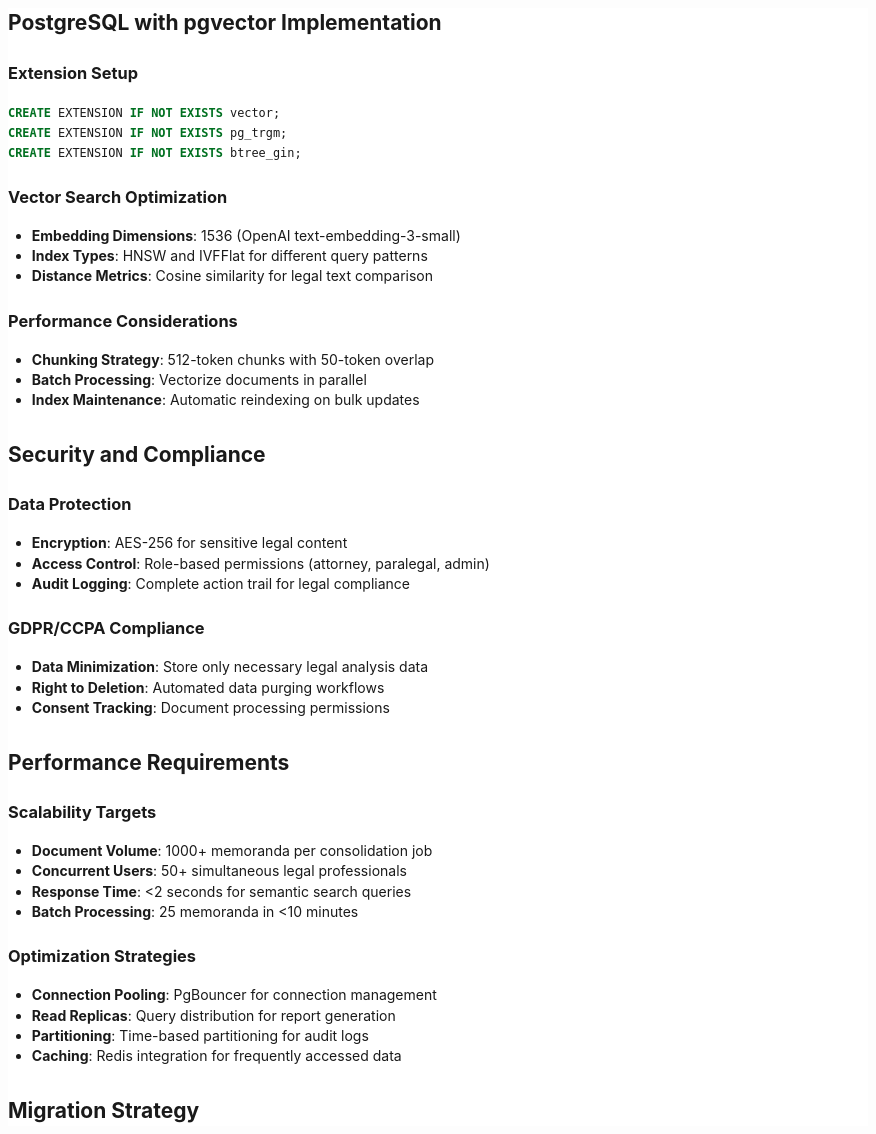 ## PostgreSQL with pgvector Implementation

### Extension Setup
```sql
CREATE EXTENSION IF NOT EXISTS vector;
CREATE EXTENSION IF NOT EXISTS pg_trgm;
CREATE EXTENSION IF NOT EXISTS btree_gin;
```

### Vector Search Optimization
- **Embedding Dimensions**: 1536 (OpenAI text-embedding-3-small)
- **Index Types**: HNSW and IVFFlat for different query patterns
- **Distance Metrics**: Cosine similarity for legal text comparison

### Performance Considerations
- **Chunking Strategy**: 512-token chunks with 50-token overlap
- **Batch Processing**: Vectorize documents in parallel
- **Index Maintenance**: Automatic reindexing on bulk updates

## Security and Compliance

### Data Protection
- **Encryption**: AES-256 for sensitive legal content
- **Access Control**: Role-based permissions (attorney, paralegal, admin)
- **Audit Logging**: Complete action trail for legal compliance

### GDPR/CCPA Compliance
- **Data Minimization**: Store only necessary legal analysis data
- **Right to Deletion**: Automated data purging workflows
- **Consent Tracking**: Document processing permissions

## Performance Requirements

### Scalability Targets
- **Document Volume**: 1000+ memoranda per consolidation job
- **Concurrent Users**: 50+ simultaneous legal professionals
- **Response Time**: <2 seconds for semantic search queries
- **Batch Processing**: 25 memoranda in <10 minutes

### Optimization Strategies
- **Connection Pooling**: PgBouncer for connection management
- **Read Replicas**: Query distribution for report generation
- **Partitioning**: Time-based partitioning for audit logs
- **Caching**: Redis integration for frequently accessed data

## Migration Strategy
